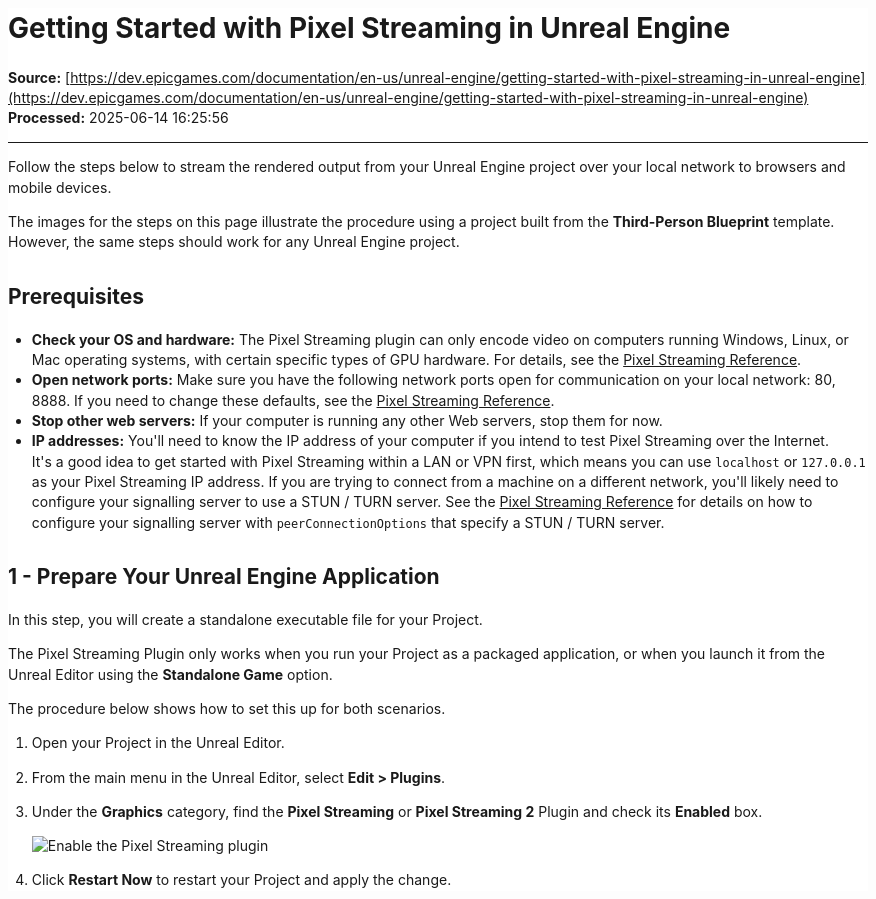 # Getting Started with Pixel Streaming in Unreal Engine

**Source:** [https://dev.epicgames.com/documentation/en-us/unreal-engine/getting-started-with-pixel-streaming-in-unreal-engine](https://dev.epicgames.com/documentation/en-us/unreal-engine/getting-started-with-pixel-streaming-in-unreal-engine)  
**Processed:** 2025-06-14 16:25:56

---

Follow the steps below to stream the rendered output from your Unreal Engine project over your local network to browsers and mobile devices.

The images for the steps on this page illustrate the procedure using a project built from the **Third-Person Blueprint** template. However, the same steps should work for any Unreal Engine project.

## Prerequisites

-   **Check your OS and hardware:** The Pixel Streaming plugin can only encode video on computers running Windows, Linux, or Mac operating systems, with certain specific types of GPU hardware. For details, see the [Pixel Streaming Reference](/documentation/en-us/unreal-engine/unreal-engine-pixel-streaming-reference).
-   **Open network ports:** Make sure you have the following network ports open for communication on your local network: 80, 8888. If you need to change these defaults, see the [Pixel Streaming Reference](/documentation/en-us/unreal-engine/unreal-engine-pixel-streaming-reference).
-   **Stop other web servers:** If your computer is running any other Web servers, stop them for now.
-   **IP addresses:** You'll need to know the IP address of your computer if you intend to test Pixel Streaming over the Internet.  
    It's a good idea to get started with Pixel Streaming within a LAN or VPN first, which means you can use `localhost` or `127.0.0.1` as your Pixel Streaming IP address. If you are trying to connect from a machine on a different network, you'll likely need to configure your signalling server to use a STUN / TURN server. See the [Pixel Streaming Reference](/documentation/en-us/unreal-engine/unreal-engine-pixel-streaming-reference) for details on how to configure your signalling server with `peerConnectionOptions` that specify a STUN / TURN server.

## 1 - Prepare Your Unreal Engine Application

In this step, you will create a standalone executable file for your Project.

The Pixel Streaming Plugin only works when you run your Project as a packaged application, or when you launch it from the Unreal Editor using the **Standalone Game** option.

The procedure below shows how to set this up for both scenarios.

1.  Open your Project in the Unreal Editor.
2.  From the main menu in the Unreal Editor, select **Edit > Plugins**.
3.  Under the **Graphics** category, find the **Pixel Streaming** or **Pixel Streaming 2** Plugin and check its **Enabled** box.
    
    ![Enable the Pixel Streaming plugin](https://d1iv7db44yhgxn.cloudfront.net/documentation/images/d70c7352-a07a-458b-8184-d85c4b81453e/pixelstreaming-gs-prepare-enable.png "Enable the Pixel Streaming plugin")
4.  Click **Restart Now** to restart your Project and apply the change.
    